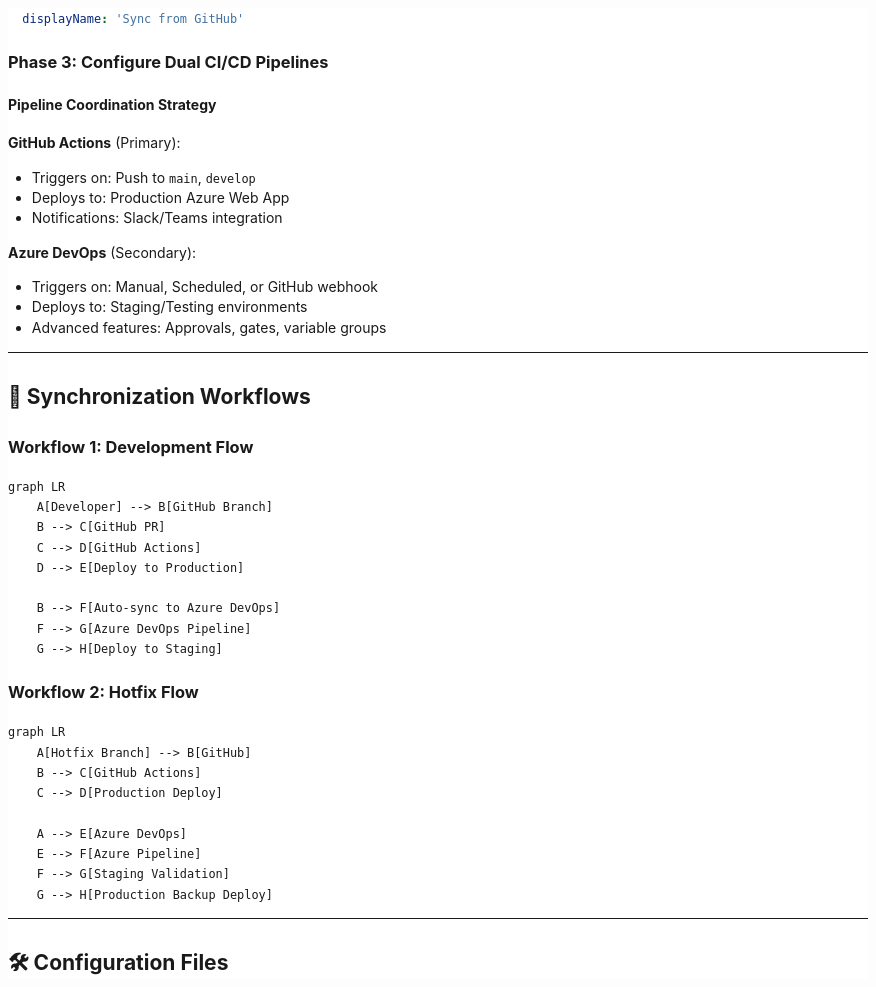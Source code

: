 ```yaml
  displayName: 'Sync from GitHub'
```

### Phase 3: Configure Dual CI/CD Pipelines

#### Pipeline Coordination Strategy

**GitHub Actions** (Primary):
- Triggers on: Push to `main`, `develop`
- Deploys to: Production Azure Web App
- Notifications: Slack/Teams integration

**Azure DevOps** (Secondary):
- Triggers on: Manual, Scheduled, or GitHub webhook
- Deploys to: Staging/Testing environments
- Advanced features: Approvals, gates, variable groups

---

## 🔄 Synchronization Workflows

### Workflow 1: Development Flow

```mermaid
graph LR
    A[Developer] --> B[GitHub Branch]
    B --> C[GitHub PR]
    C --> D[GitHub Actions]
    D --> E[Deploy to Production]
    
    B --> F[Auto-sync to Azure DevOps]
    F --> G[Azure DevOps Pipeline]
    G --> H[Deploy to Staging]
```

### Workflow 2: Hotfix Flow

```mermaid
graph LR
    A[Hotfix Branch] --> B[GitHub]
    B --> C[GitHub Actions]
    C --> D[Production Deploy]
    
    A --> E[Azure DevOps]
    E --> F[Azure Pipeline]
    F --> G[Staging Validation]
    G --> H[Production Backup Deploy]
```

---

## 🛠️ Configuration Files
